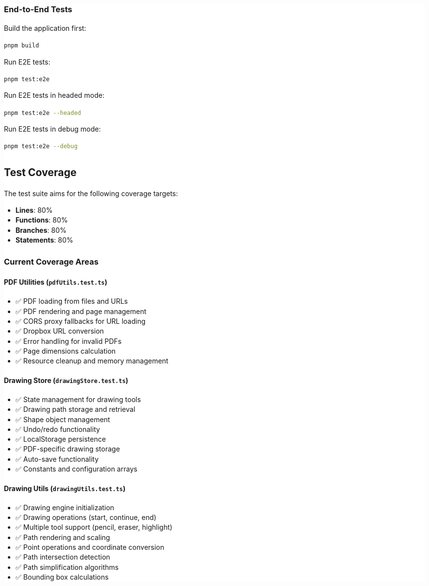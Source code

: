 ### End-to-End Tests

Build the application first:
```bash
pnpm build
```

Run E2E tests:
```bash
pnpm test:e2e
```

Run E2E tests in headed mode:
```bash
pnpm test:e2e --headed
```

Run E2E tests in debug mode:
```bash
pnpm test:e2e --debug
```

## Test Coverage

The test suite aims for the following coverage targets:
- **Lines**: 80%
- **Functions**: 80%
- **Branches**: 80%
- **Statements**: 80%

### Current Coverage Areas

#### PDF Utilities (`pdfUtils.test.ts`)
- ✅ PDF loading from files and URLs
- ✅ PDF rendering and page management
- ✅ CORS proxy fallbacks for URL loading
- ✅ Dropbox URL conversion
- ✅ Error handling for invalid PDFs
- ✅ Page dimensions calculation
- ✅ Resource cleanup and memory management

#### Drawing Store (`drawingStore.test.ts`)
- ✅ State management for drawing tools
- ✅ Drawing path storage and retrieval
- ✅ Shape object management
- ✅ Undo/redo functionality
- ✅ LocalStorage persistence
- ✅ PDF-specific drawing storage
- ✅ Auto-save functionality
- ✅ Constants and configuration arrays


#### Drawing Utils (`drawingUtils.test.ts`)
- ✅ Drawing engine initialization
- ✅ Drawing operations (start, continue, end)
- ✅ Multiple tool support (pencil, eraser, highlight)
- ✅ Path rendering and scaling
- ✅ Point operations and coordinate conversion
- ✅ Path intersection detection
- ✅ Path simplification algorithms
- ✅ Bounding box calculations
